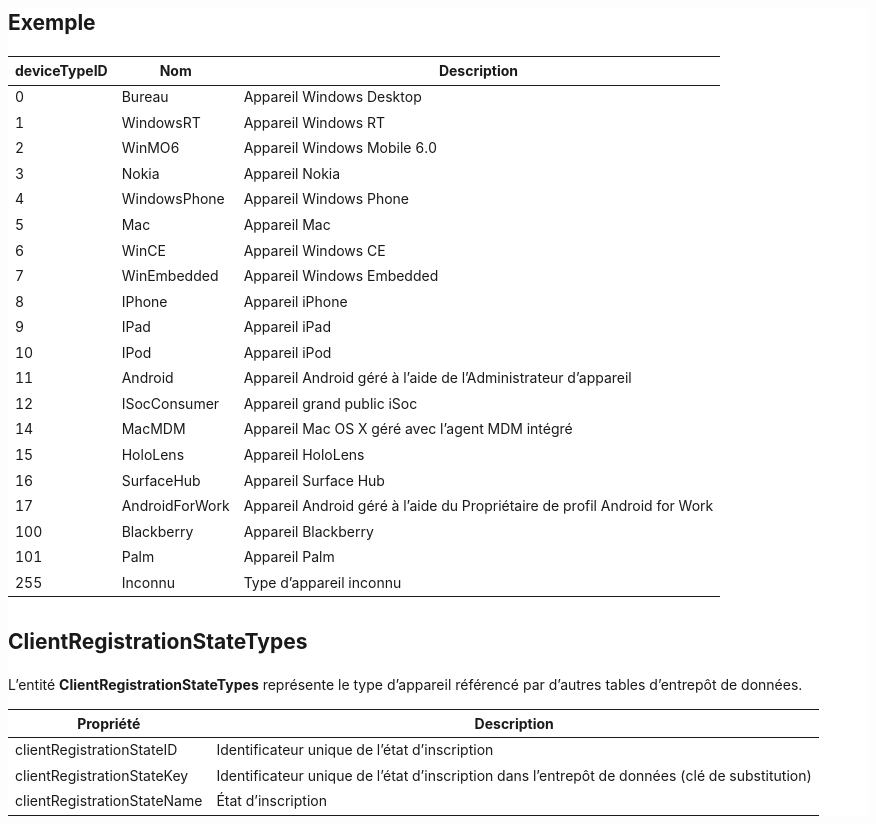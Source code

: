 ## <a name="example"></a>Exemple

| deviceTypeID  | Nom | Description |
|---------|------------|--------|
| 0 |Bureau |Appareil Windows Desktop |
| 1 |WindowsRT |Appareil Windows RT |
| 2 |WinMO6 |Appareil Windows Mobile 6.0 |
| 3 |Nokia |Appareil Nokia |
| 4 |WindowsPhone |Appareil Windows Phone |
| 5 |Mac |Appareil Mac |
| 6 |WinCE |Appareil Windows CE |
| 7 |WinEmbedded |Appareil Windows Embedded |
| 8 |IPhone |Appareil iPhone |
| 9 |IPad |Appareil iPad |
| 10 |IPod |Appareil iPod |
| 11 |Android |Appareil Android géré à l’aide de l’Administrateur d’appareil |
| 12 |ISocConsumer |Appareil grand public iSoc |
| 14 |MacMDM |Appareil Mac OS X géré avec l’agent MDM intégré |
| 15 |HoloLens |Appareil HoloLens |
| 16 |SurfaceHub |Appareil Surface Hub |
| 17 |AndroidForWork |Appareil Android géré à l’aide du Propriétaire de profil Android for Work |
| 100 |Blackberry |Appareil Blackberry |
| 101 |Palm |Appareil Palm |
| 255 |Inconnu |Type d’appareil inconnu |

## <a name="clientregistrationstatetypes"></a>ClientRegistrationStateTypes

L’entité **ClientRegistrationStateTypes** représente le type d’appareil référencé par d’autres tables d’entrepôt de données.

| Propriété  | Description |
|---------|------------|
| clientRegistrationStateID |Identificateur unique de l’état d’inscription |
| clientRegistrationStateKey |Identificateur unique de l’état d’inscription dans l’entrepôt de données (clé de substitution) |
| clientRegistrationStateName |État d’inscription |
